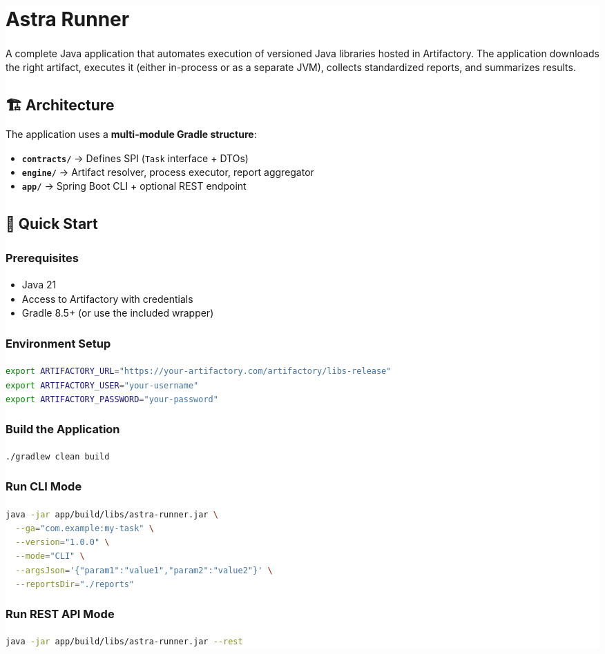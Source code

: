 # Astra Runner

A complete Java application that automates execution of versioned Java libraries hosted in Artifactory. The application downloads the right artifact, executes it (either in-process or as a separate JVM), collects standardized reports, and summarizes results.

## 🏗️ Architecture

The application uses a **multi-module Gradle structure**:

- **`contracts/`** → Defines SPI (`Task` interface + DTOs)
- **`engine/`** → Artifact resolver, process executor, report aggregator  
- **`app/`** → Spring Boot CLI + optional REST endpoint

## 🚀 Quick Start

### Prerequisites

- Java 21
- Access to Artifactory with credentials
- Gradle 8.5+ (or use the included wrapper)

### Environment Setup

```bash
export ARTIFACTORY_URL="https://your-artifactory.com/artifactory/libs-release"
export ARTIFACTORY_USER="your-username"
export ARTIFACTORY_PASSWORD="your-password"
```

### Build the Application

```bash
./gradlew clean build
```

### Run CLI Mode

```bash
java -jar app/build/libs/astra-runner.jar \
  --ga="com.example:my-task" \
  --version="1.0.0" \
  --mode="CLI" \
  --argsJson='{"param1":"value1","param2":"value2"}' \
  --reportsDir="./reports"
```

### Run REST API Mode

```bash
java -jar app/build/libs/astra-runner.jar --rest
```
